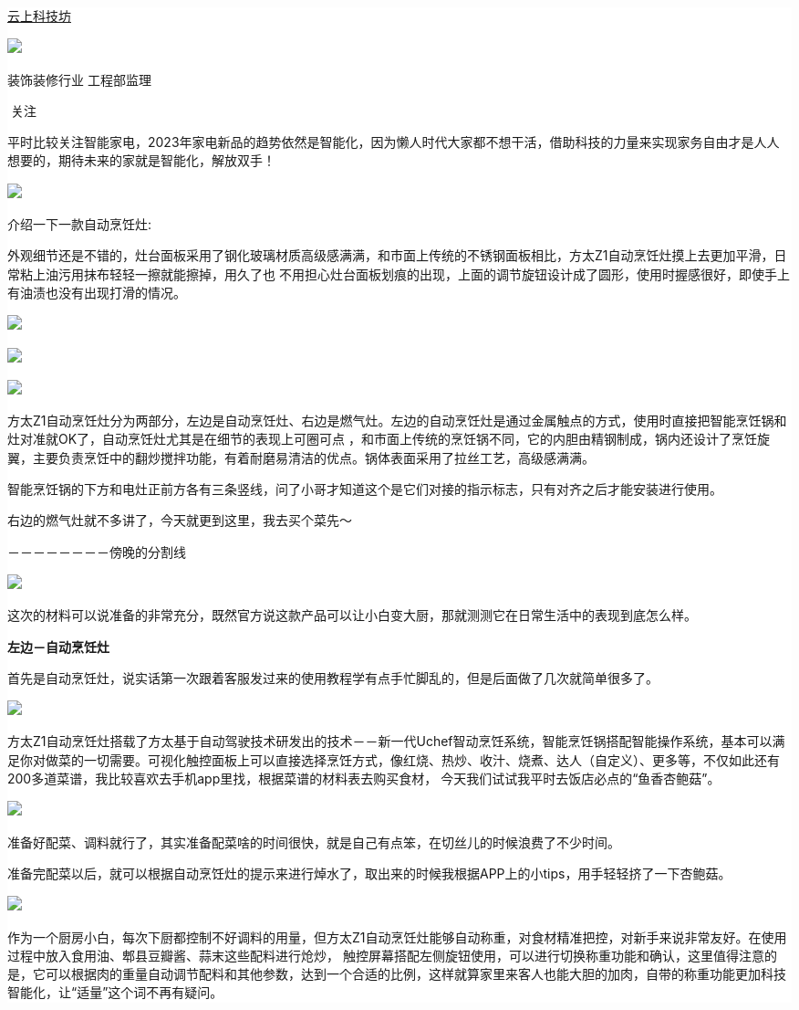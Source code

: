 [云上科技坊](https://www.zhihu.com/people/ge-tan-shi-yuan-zhu-min)

[​](https://www.zhihu.com/question/48510028)​![](https://proxy-prod.omnivore-image-cache.app/0x0,sw6GxgIn7FP2MN8-dC1y3Ri48I4i6zbz1svDKn0TUvXQ/https://pic1.zhimg.com/v2-aa8a1823abfc46f14136f01d55224925.jpg?source=88ceefae)

装饰装修行业 工程部监理

​ 关注

平时比较关注智能家电，2023年家电新品的趋势依然是智能化，因为懒人时代大家都不想干活，借助科技的力量来实现家务自由才是人人想要的，期待未来的家就是智能化，解放双手！

![](https://proxy-prod.omnivore-image-cache.app/1440x1920,sJ0mn5hrLdXQy82It3Gj_oJFsDRd-dsjUC37WDzAGEnY/https://picx.zhimg.com/50/v2-081e2c339137d219627c29854caab98d_720w.jpg?source=1def8aca)

介绍一下一款自动烹饪灶:

外观细节还是不错的，灶台面板采用了钢化玻璃材质高级感满满，和市面上传统的不锈钢面板相比，方太Z1自动烹饪灶摸上去更加平滑，日常粘上油污用抹布轻轻一擦就能擦掉，用久了也 不用担心灶台面板划痕的出现，上面的调节旋钮设计成了圆形，使用时握感很好，即使手上有油渍也没有出现打滑的情况。

![](https://proxy-prod.omnivore-image-cache.app/1333x0,sXg2GNqW9UaZp9qpCnECT2tu265M4-B9-35DLjj07d8U/https://picx.zhimg.com/50/v2-deaaecbff90edeb9fa3daca403f2f9ee_720w.jpg?source=1def8aca)

![](https://proxy-prod.omnivore-image-cache.app/1333x0,sr3T7q0xyNkDrbgCNmtRWqqnkXbRcrsLavHT0HRAxjnA/https://picx.zhimg.com/50/v2-abd9d90c43e2ba4e18efc22c29e7ad6b_720w.jpg?source=1def8aca)

![](https://proxy-prod.omnivore-image-cache.app/1333x0,sko2MDcGDKlHDsIsXO-QA9x-Q8ELgW2J8j0UCqekVP0k/https://picx.zhimg.com/50/v2-c798d072239813331d55708e10ce9e87_720w.jpg?source=1def8aca)

方太Z1自动烹饪灶分为两部分，左边是自动烹饪灶、右边是燃气灶。左边的自动烹饪灶是通过金属触点的方式，使用时直接把智能烹饪锅和灶对准就OK了，自动烹饪灶尤其是在细节的表现上可圈可点 ，和市面上传统的烹饪锅不同，它的内胆由精钢制成，锅内还设计了烹饪旋翼，主要负责烹饪中的翻炒搅拌功能，有着耐磨易清洁的优点。锅体表面采用了拉丝工艺，高级感满满。

智能烹饪锅的下方和电灶正前方各有三条竖线，问了小哥才知道这个是它们对接的指示标志，只有对齐之后才能安装进行使用。

右边的燃气灶就不多讲了，今天就更到这里，我去买个菜先～

－－－－－－－－傍晚的分割线

![](https://proxy-prod.omnivore-image-cache.app/686x0,sKGDx9fgXrAUigzOWULT8ebvCyQQMhwzZsBZq2psAPq4/https://picx.zhimg.com/50/v2-4880da8a44da6bbae3b34bb0eb3d7312_720w.jpg?source=1def8aca)

这次的材料可以说准备的非常充分，既然官方说这款产品可以让小白变大厨，那就测测它在日常生活中的表现到底怎么样。

**左边－自动烹饪灶**

首先是自动烹饪灶，说实话第一次跟着客服发过来的使用教程学有点手忙脚乱的，但是后面做了几次就简单很多了。

![](https://proxy-prod.omnivore-image-cache.app/720x0,sRsjZIaIolz2NHug-R_xUmIiQE_K8RMWrZLWWO-pad_k/https://picx.zhimg.com/50/v2-7f880846b5b6b8f8714074f993e65ef8_720w.jpg?source=1def8aca)

方太Z1自动烹饪灶搭载了方太基于自动驾驶技术研发出的技术－－新一代Uchef智动烹饪系统，智能烹饪锅搭配智能操作系统，基本可以满足你对做菜的一切需要。可视化触控面板上可以直接选择烹饪方式，像红烧、热炒、收汁、烧煮、达人（自定义）、更多等，不仅如此还有200多道菜谱，我比较喜欢去手机app里找，根据菜谱的材料表去购买食材， 今天我们试试我平时去饭店必点的“鱼香杏鲍菇”。

![](https://proxy-prod.omnivore-image-cache.app/1080x0,s95iK8Qh3HPKdqqICjFV5612zxBEVdu5vKpdEa4YsVvI/https://picx.zhimg.com/50/v2-53d46045221f8b8b84a7634a2e051578_720w.jpg?source=1def8aca)

准备好配菜、调料就行了，其实准备配菜啥的时间很快，就是自己有点笨，在切丝儿的时候浪费了不少时间。

准备完配菜以后，就可以根据自动烹饪灶的提示来进行焯水了，取出来的时候我根据APP上的小tips，用手轻轻挤了一下杏鲍菇。

![](https://proxy-prod.omnivore-image-cache.app/720x0,sAf9C59sXJhubywdzKJTGEFBkFE0_kyOM3eLcr68VrrY/https://picx.zhimg.com/50/v2-49f051120c17b92970c05c250a55d59f_720w.jpg?source=1def8aca)

作为一个厨房小白，每次下厨都控制不好调料的用量，但方太Z1自动烹饪灶能够自动称重，对食材精准把控，对新手来说非常友好。在使用过程中放入食用油、郫县豆瓣酱、蒜末这些配料进行炝炒， 触控屏幕搭配左侧旋钮使用，可以进行切换称重功能和确认，这里值得注意的是，它可以根据肉的重量自动调节配料和其他参数，达到一个合适的比例，这样就算家里来客人也能大胆的加肉，自带的称重功能更加科技智能化，让“适量”这个词不再有疑问。
